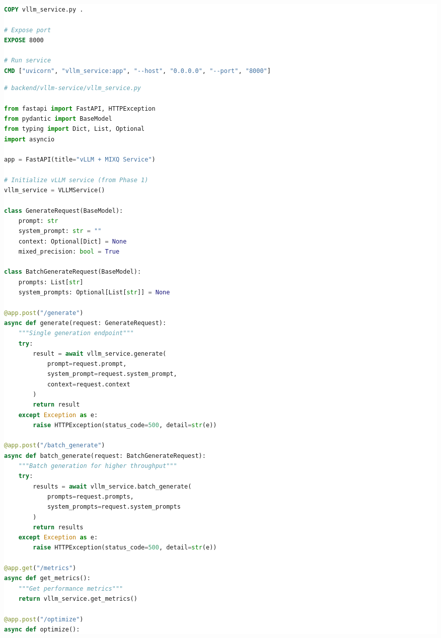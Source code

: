 ```dockerfile
COPY vllm_service.py .

# Expose port
EXPOSE 8000

# Run service
CMD ["uvicorn", "vllm_service:app", "--host", "0.0.0.0", "--port", "8000"]
```

```python
# backend/vllm-service/vllm_service.py

from fastapi import FastAPI, HTTPException
from pydantic import BaseModel
from typing import Dict, List, Optional
import asyncio

app = FastAPI(title="vLLM + MIXQ Service")

# Initialize vLLM service (from Phase 1)
vllm_service = VLLMService()

class GenerateRequest(BaseModel):
    prompt: str
    system_prompt: str = ""
    context: Optional[Dict] = None
    mixed_precision: bool = True

class BatchGenerateRequest(BaseModel):
    prompts: List[str]
    system_prompts: Optional[List[str]] = None

@app.post("/generate")
async def generate(request: GenerateRequest):
    """Single generation endpoint"""
    try:
        result = await vllm_service.generate(
            prompt=request.prompt,
            system_prompt=request.system_prompt,
            context=request.context
        )
        return result
    except Exception as e:
        raise HTTPException(status_code=500, detail=str(e))

@app.post("/batch_generate")
async def batch_generate(request: BatchGenerateRequest):
    """Batch generation for higher throughput"""
    try:
        results = await vllm_service.batch_generate(
            prompts=request.prompts,
            system_prompts=request.system_prompts
        )
        return results
    except Exception as e:
        raise HTTPException(status_code=500, detail=str(e))

@app.get("/metrics")
async def get_metrics():
    """Get performance metrics"""
    return vllm_service.get_metrics()

@app.post("/optimize")
async def optimize():
```